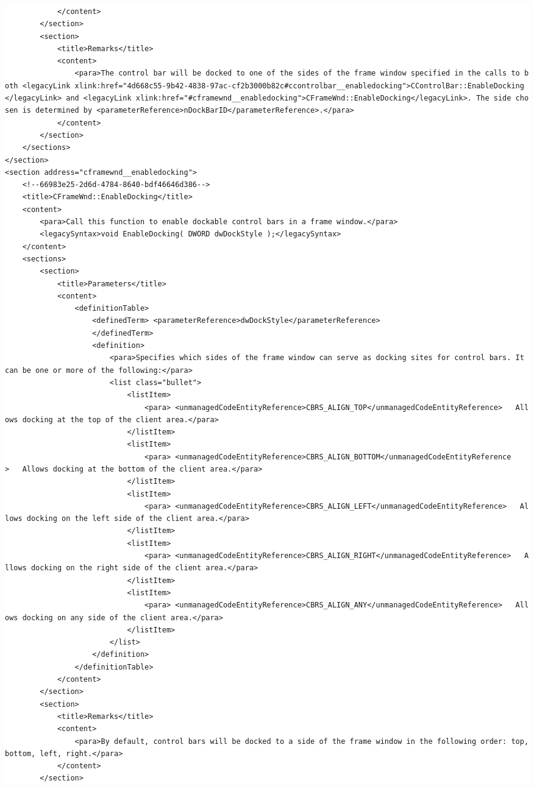                 </content>
            </section>
            <section>
                <title>Remarks</title>
                <content>
                    <para>The control bar will be docked to one of the sides of the frame window specified in the calls to both <legacyLink xlink:href="4d668c55-9b42-4838-97ac-cf2b3000b82c#ccontrolbar__enabledocking">CControlBar::EnableDocking</legacyLink> and <legacyLink xlink:href="#cframewnd__enabledocking">CFrameWnd::EnableDocking</legacyLink>. The side chosen is determined by <parameterReference>nDockBarID</parameterReference>.</para>
                </content>
            </section>
        </sections>
    </section>
    <section address="cframewnd__enabledocking">
        <!--66983e25-2d6d-4784-8640-bdf46646d386-->
        <title>CFrameWnd::EnableDocking</title>
        <content>
            <para>Call this function to enable dockable control bars in a frame window.</para>
            <legacySyntax>void EnableDocking( DWORD dwDockStyle );</legacySyntax>
        </content>
        <sections>
            <section>
                <title>Parameters</title>
                <content>
                    <definitionTable>
                        <definedTerm> <parameterReference>dwDockStyle</parameterReference>
                        </definedTerm>
                        <definition>
                            <para>Specifies which sides of the frame window can serve as docking sites for control bars. It can be one or more of the following:</para>
                            <list class="bullet">
                                <listItem>
                                    <para> <unmanagedCodeEntityReference>CBRS_ALIGN_TOP</unmanagedCodeEntityReference>   Allows docking at the top of the client area.</para>
                                </listItem>
                                <listItem>
                                    <para> <unmanagedCodeEntityReference>CBRS_ALIGN_BOTTOM</unmanagedCodeEntityReference>   Allows docking at the bottom of the client area.</para>
                                </listItem>
                                <listItem>
                                    <para> <unmanagedCodeEntityReference>CBRS_ALIGN_LEFT</unmanagedCodeEntityReference>   Allows docking on the left side of the client area.</para>
                                </listItem>
                                <listItem>
                                    <para> <unmanagedCodeEntityReference>CBRS_ALIGN_RIGHT</unmanagedCodeEntityReference>   Allows docking on the right side of the client area.</para>
                                </listItem>
                                <listItem>
                                    <para> <unmanagedCodeEntityReference>CBRS_ALIGN_ANY</unmanagedCodeEntityReference>   Allows docking on any side of the client area.</para>
                                </listItem>
                            </list>
                        </definition>
                    </definitionTable>
                </content>
            </section>
            <section>
                <title>Remarks</title>
                <content>
                    <para>By default, control bars will be docked to a side of the frame window in the following order: top, bottom, left, right.</para>
                </content>
            </section>